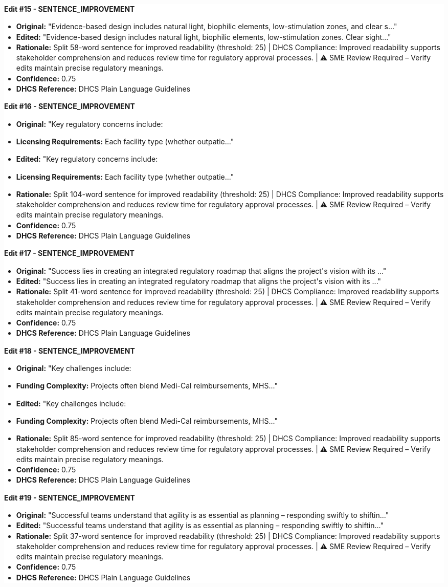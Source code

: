 **Edit #15 - SENTENCE_IMPROVEMENT**
- **Original:** "Evidence-based design includes natural light, biophilic elements, low-stimulation zones, and clear s..."
- **Edited:** "Evidence-based design includes natural light, biophilic elements, low-stimulation zones. Clear sight..."
- **Rationale:** Split 58-word sentence for improved readability (threshold: 25) | DHCS Compliance: Improved readability supports stakeholder comprehension and reduces review time for regulatory approval processes. | ⚠️ SME Review Required – Verify edits maintain precise regulatory meanings.
- **Confidence:** 0.75
- **DHCS Reference:** DHCS Plain Language Guidelines

**Edit #16 - SENTENCE_IMPROVEMENT**
- **Original:** "Key regulatory concerns include:

* **Licensing Requirements:** Each facility type (whether outpatie..."
- **Edited:** "Key regulatory concerns include:

* **Licensing Requirements:** Each facility type (whether outpatie..."
- **Rationale:** Split 104-word sentence for improved readability (threshold: 25) | DHCS Compliance: Improved readability supports stakeholder comprehension and reduces review time for regulatory approval processes. | ⚠️ SME Review Required – Verify edits maintain precise regulatory meanings.
- **Confidence:** 0.75
- **DHCS Reference:** DHCS Plain Language Guidelines

**Edit #17 - SENTENCE_IMPROVEMENT**
- **Original:** "Success lies in creating an integrated regulatory roadmap that aligns the project's vision with its ..."
- **Edited:** "Success lies in creating an integrated regulatory roadmap that aligns the project's vision with its ..."
- **Rationale:** Split 41-word sentence for improved readability (threshold: 25) | DHCS Compliance: Improved readability supports stakeholder comprehension and reduces review time for regulatory approval processes. | ⚠️ SME Review Required – Verify edits maintain precise regulatory meanings.
- **Confidence:** 0.75
- **DHCS Reference:** DHCS Plain Language Guidelines

**Edit #18 - SENTENCE_IMPROVEMENT**
- **Original:** "Key challenges include:

* **Funding Complexity:** Projects often blend Medi-Cal reimbursements, MHS..."
- **Edited:** "Key challenges include:

* **Funding Complexity:** Projects often blend Medi-Cal reimbursements, MHS..."
- **Rationale:** Split 85-word sentence for improved readability (threshold: 25) | DHCS Compliance: Improved readability supports stakeholder comprehension and reduces review time for regulatory approval processes. | ⚠️ SME Review Required – Verify edits maintain precise regulatory meanings.
- **Confidence:** 0.75
- **DHCS Reference:** DHCS Plain Language Guidelines

**Edit #19 - SENTENCE_IMPROVEMENT**
- **Original:** "Successful teams understand that agility is as essential as planning – responding swiftly to shiftin..."
- **Edited:** "Successful teams understand that agility is as essential as planning – responding swiftly to shiftin..."
- **Rationale:** Split 37-word sentence for improved readability (threshold: 25) | DHCS Compliance: Improved readability supports stakeholder comprehension and reduces review time for regulatory approval processes. | ⚠️ SME Review Required – Verify edits maintain precise regulatory meanings.
- **Confidence:** 0.75
- **DHCS Reference:** DHCS Plain Language Guidelines

